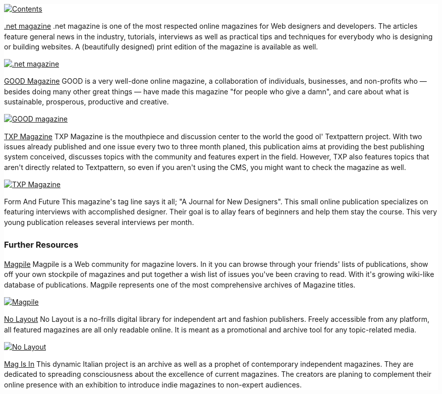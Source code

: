 <a href="https://contentsmagazine.com/"><img loading="lazy" decoding="async" class="113759" title="Contents" src="https://archive.smashing.media/assets/344dbf88-fdf9-42bb-adb4-46f01eedd629/ed38349e-3296-429f-a9f7-16004821dd59/contents-mag.gif" alt="Contents" width="500" height="346" /></a>

<a href="https://www.netmagazine.com/">.net magazine</a>
.net magazine is one of the most respected online magazines for Web designers and developers. The articles feature general news in the industry, tutorials, interviews as well as practical tips and techniques for everybody who is designing or building websites. A (beautifully designed) print edition of the magazine is available as well.

<a href="https://www.netmagazine.com/"><img loading="lazy" decoding="async" class="113518" title=".net magazine" src="https://archive.smashing.media/assets/344dbf88-fdf9-42bb-adb4-46f01eedd629/8552e2b2-d97b-4c0b-9a7f-5988d6e799e6/netmagazine.jpg" alt=".net magazine" width="500" height="408" /></a>

<a href="https://www.good.is/design">GOOD Magazine</a>
GOOD is a very well-done online magazine, a collaboration of individuals, businesses, and non-profits who — besides doing many other great things — have made this magazine "for people who give a damn", and care about what is sustainable, prosperous, productive and creative.

<a href="https://www.good.is/design"><img loading="lazy" decoding="async" class="113738" title="GOOD magazine" src="https://archive.smashing.media/assets/344dbf88-fdf9-42bb-adb4-46f01eedd629/c0cb6e58-267e-462e-b001-61b9e6d2a584/good-design.gif" alt="GOOD magazine" width="500" height="460" /></a>

<a href="https://txpmag.com/">TXP Magazine</a>
TXP Magazine is the mouthpiece and discussion center to the world the good ol' Textpattern project. With two issues already published and one issue every two to three month planed, this publication aims at providing the best publishing system conceived, discusses topics with the community and features expert in the field. However, TXP also features topics that aren't directly related to Textpattern, so even if you aren't using the CMS, you might want to check the magazine as well.

<a href="https://txpmag.com/"><img loading="lazy" decoding="async" class="113738" title="TXP Magazine" src="https://archive.smashing.media/assets/344dbf88-fdf9-42bb-adb4-46f01eedd629/ea4351ec-72f0-468d-a857-39baff74923f/textpattern-txp1.jpg" alt="TXP Magazine" width="497" height="375" /></a>

Form And Future
This magazine's tag line says it all; "A Journal for New Designers". This small online publication specializes on featuring interviews with accomplished designer. Their goal is to allay fears of beginners and help them stay the course. This very young publication releases several interviews per month.</p>

### Further Resources

<a href="https://magpile.com/">Magpile</a>
Magpile is a Web community for magazine lovers. In it you can browse through your friends' lists of publications, show off your own stockpile of magazines and put together a wish list of issues you've been craving to read. With it's growing wiki-like database of publications. Magpile represents one of the most comprehensive archives of Magazine titles.

<a href="https://magpile.com/"><img title="Magpile" src="https://archive.smashing.media/assets/344dbf88-fdf9-42bb-adb4-46f01eedd629/cccb34aa-51f3-4108-8e82-2e6695b78a91/magpile-mags.jpg" alt="Magpile" width="500" height="375" /></a>

<a href="https://www.nolayout.com/">No Layout</a>
No Layout is a no-frills digital library for independent art and fashion publishers. Freely accessible from any platform, all featured magazines are all only readable online. It is meant as a promotional and archive tool for any topic-related media.

<a href="https://www.nolayout.com/"><img title="No Layout" src="https://archive.smashing.media/assets/344dbf88-fdf9-42bb-adb4-46f01eedd629/0d0fd2bf-afb1-41d4-940f-5efa4dc89452/nolayout.jpg" alt="No Layout" width="500" height="400" /></a>

<a href="https://www.magisin.org/?p=361&amp;lang=en">Mag Is In</a>
This dynamic Italian project is an archive as well as a prophet of contemporary independent magazines. They are dedicated to spreading consciousness about the excellence of current magazines. The creators are planing to complement their online presence with an exhibition to introduce indie magazines to non-expert audiences.
